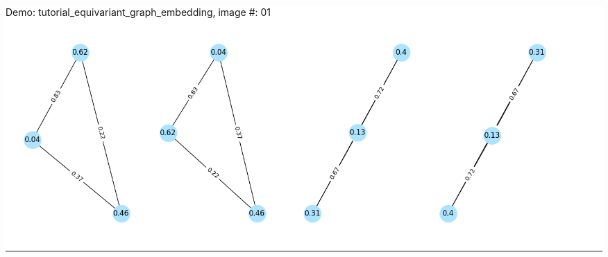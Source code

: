 
Demo: tutorial_equivariant_graph_embedding, image #: 01 

<img src="./master-build/_images/sphx_glr_tutorial_equivariant_graph_embedding_001.png" alt="alt text" title="image Title" height="300"/> 

<img src="./dev-build/_images/sphx_glr_tutorial_equivariant_graph_embedding_001.png" alt="alt text" title="image Title" height="300"/>

---